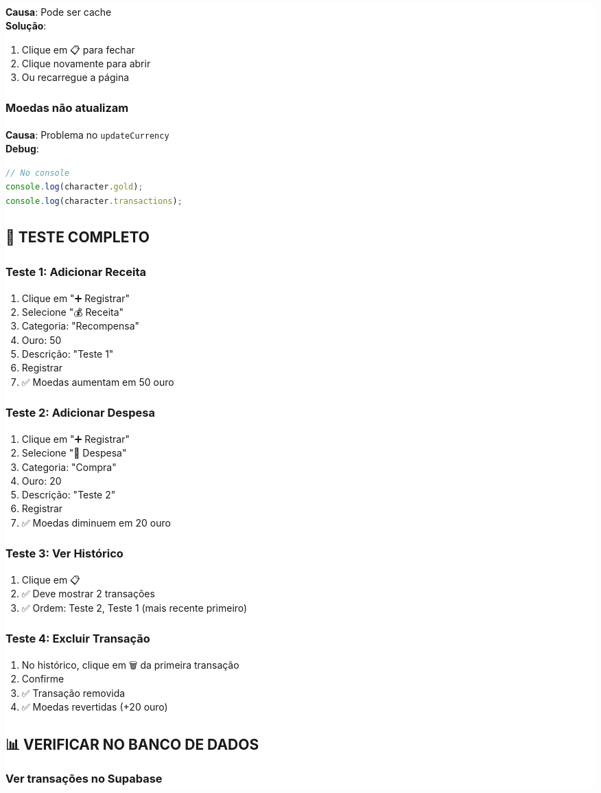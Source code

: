 **Causa**: Pode ser cache  
**Solução**:
1. Clique em 📋 para fechar
2. Clique novamente para abrir
3. Ou recarregue a página

### Moedas não atualizam

**Causa**: Problema no `updateCurrency`  
**Debug**:
```javascript
// No console
console.log(character.gold);
console.log(character.transactions);
```

## 🧪 TESTE COMPLETO

### Teste 1: Adicionar Receita
1. Clique em "➕ Registrar"
2. Selecione "💰 Receita"
3. Categoria: "Recompensa"
4. Ouro: 50
5. Descrição: "Teste 1"
6. Registrar
7. ✅ Moedas aumentam em 50 ouro

### Teste 2: Adicionar Despesa
1. Clique em "➕ Registrar"
2. Selecione "💸 Despesa"
3. Categoria: "Compra"
4. Ouro: 20
5. Descrição: "Teste 2"
6. Registrar
7. ✅ Moedas diminuem em 20 ouro

### Teste 3: Ver Histórico
1. Clique em 📋
2. ✅ Deve mostrar 2 transações
3. ✅ Ordem: Teste 2, Teste 1 (mais recente primeiro)

### Teste 4: Excluir Transação
1. No histórico, clique em 🗑️ da primeira transação
2. Confirme
3. ✅ Transação removida
4. ✅ Moedas revertidas (+20 ouro)

## 📊 VERIFICAR NO BANCO DE DADOS

### Ver transações no Supabase
